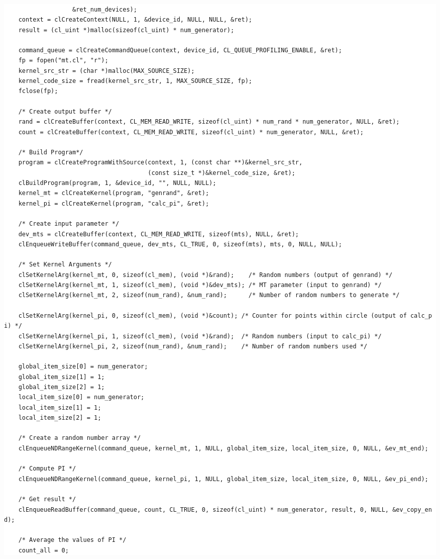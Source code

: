 ```
                   &ret_num_devices);
    context = clCreateContext(NULL, 1, &device_id, NULL, NULL, &ret);
    result = (cl_uint *)malloc(sizeof(cl_uint) * num_generator);

    command_queue = clCreateCommandQueue(context, device_id, CL_QUEUE_PROFILING_ENABLE, &ret);
    fp = fopen("mt.cl", "r");
    kernel_src_str = (char *)malloc(MAX_SOURCE_SIZE);
    kernel_code_size = fread(kernel_src_str, 1, MAX_SOURCE_SIZE, fp);
    fclose(fp);

    /* Create output buffer */
    rand = clCreateBuffer(context, CL_MEM_READ_WRITE, sizeof(cl_uint) * num_rand * num_generator, NULL, &ret);
    count = clCreateBuffer(context, CL_MEM_READ_WRITE, sizeof(cl_uint) * num_generator, NULL, &ret);

    /* Build Program*/
    program = clCreateProgramWithSource(context, 1, (const char **)&kernel_src_str,
                                        (const size_t *)&kernel_code_size, &ret);
    clBuildProgram(program, 1, &device_id, "", NULL, NULL);
    kernel_mt = clCreateKernel(program, "genrand", &ret);
    kernel_pi = clCreateKernel(program, "calc_pi", &ret);

    /* Create input parameter */
    dev_mts = clCreateBuffer(context, CL_MEM_READ_WRITE, sizeof(mts), NULL, &ret);
    clEnqueueWriteBuffer(command_queue, dev_mts, CL_TRUE, 0, sizeof(mts), mts, 0, NULL, NULL);

    /* Set Kernel Arguments */
    clSetKernelArg(kernel_mt, 0, sizeof(cl_mem), (void *)&rand);    /* Random numbers (output of genrand) */
    clSetKernelArg(kernel_mt, 1, sizeof(cl_mem), (void *)&dev_mts); /* MT parameter (input to genrand) */
    clSetKernelArg(kernel_mt, 2, sizeof(num_rand), &num_rand);      /* Number of random numbers to generate */

    clSetKernelArg(kernel_pi, 0, sizeof(cl_mem), (void *)&count); /* Counter for points within circle (output of calc_pi) */
    clSetKernelArg(kernel_pi, 1, sizeof(cl_mem), (void *)&rand);  /* Random numbers (input to calc_pi) */
    clSetKernelArg(kernel_pi, 2, sizeof(num_rand), &num_rand);    /* Number of random numbers used */

    global_item_size[0] = num_generator;
    global_item_size[1] = 1;
    global_item_size[2] = 1;
    local_item_size[0] = num_generator;
    local_item_size[1] = 1;
    local_item_size[2] = 1;

    /* Create a random number array */
    clEnqueueNDRangeKernel(command_queue, kernel_mt, 1, NULL, global_item_size, local_item_size, 0, NULL, &ev_mt_end);

    /* Compute PI */
    clEnqueueNDRangeKernel(command_queue, kernel_pi, 1, NULL, global_item_size, local_item_size, 0, NULL, &ev_pi_end);

    /* Get result */
    clEnqueueReadBuffer(command_queue, count, CL_TRUE, 0, sizeof(cl_uint) * num_generator, result, 0, NULL, &ev_copy_end);

    /* Average the values of PI */
    count_all = 0;
```